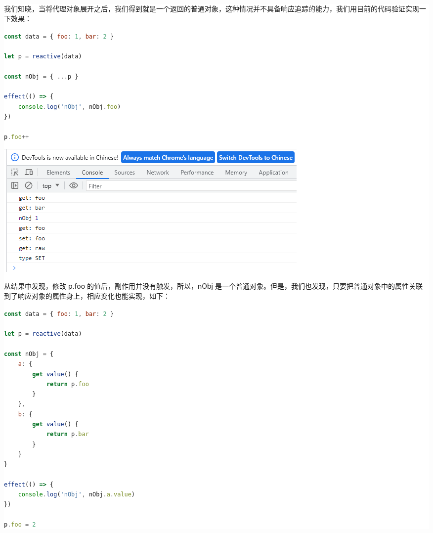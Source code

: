 我们知晓，当将代理对象展开之后，我们得到就是一个返回的普通对象，这种情况并不具备响应追踪的能力，我们用目前的代码验证实现一下效果：

```js
const data = { foo: 1, bar: 2 }

let p = reactive(data)

const nObj = { ...p }

effect(() => {
    console.log('nObj', nObj.foo)
})

p.foo++
```

![图片](/img/44.png)

从结果中发现，修改 p.foo 的值后，副作用并没有触发，所以，nObj 是一个普通对象。但是，我们也发现，只要把普通对象中的属性关联到了响应对象的属性身上，相应变化也能实现，如下：

```js
const data = { foo: 1, bar: 2 }

let p = reactive(data)

const nObj = {
    a: {
        get value() {
            return p.foo
        }
    },
    b: {
        get value() {
            return p.bar
        }
    }
}

effect(() => {
    console.log('nObj', nObj.a.value)
})

p.foo = 2
```
